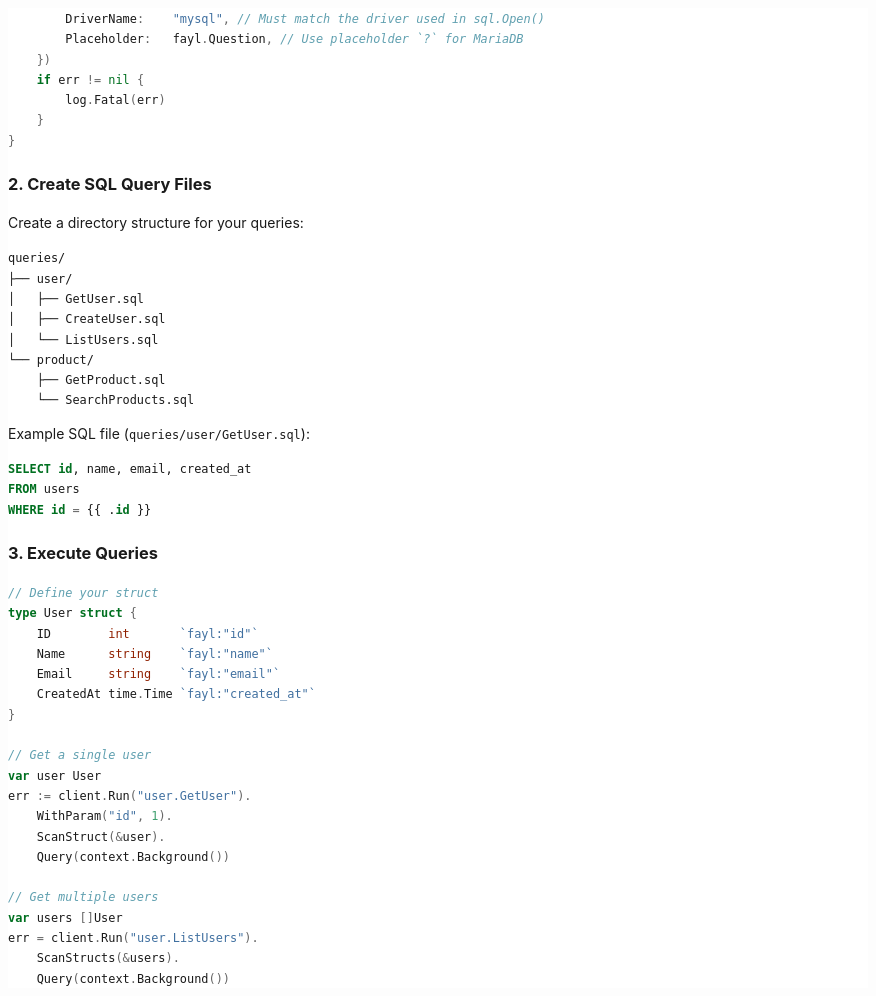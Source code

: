 ```go
        DriverName:    "mysql", // Must match the driver used in sql.Open()
        Placeholder:   fayl.Question, // Use placeholder `?` for MariaDB
    })
    if err != nil {
        log.Fatal(err)
    }
}
```

### 2. Create SQL Query Files

Create a directory structure for your queries:

```
queries/
├── user/
│   ├── GetUser.sql
│   ├── CreateUser.sql
│   └── ListUsers.sql
└── product/
    ├── GetProduct.sql
    └── SearchProducts.sql
```

Example SQL file (`queries/user/GetUser.sql`):
```sql
SELECT id, name, email, created_at 
FROM users 
WHERE id = {{ .id }}
```

### 3. Execute Queries

```go
// Define your struct
type User struct {
    ID        int       `fayl:"id"`
    Name      string    `fayl:"name"`
    Email     string    `fayl:"email"`
    CreatedAt time.Time `fayl:"created_at"`
}

// Get a single user
var user User
err := client.Run("user.GetUser").
    WithParam("id", 1).
    ScanStruct(&user).
    Query(context.Background())

// Get multiple users
var users []User
err = client.Run("user.ListUsers").
    ScanStructs(&users).
    Query(context.Background())
```
